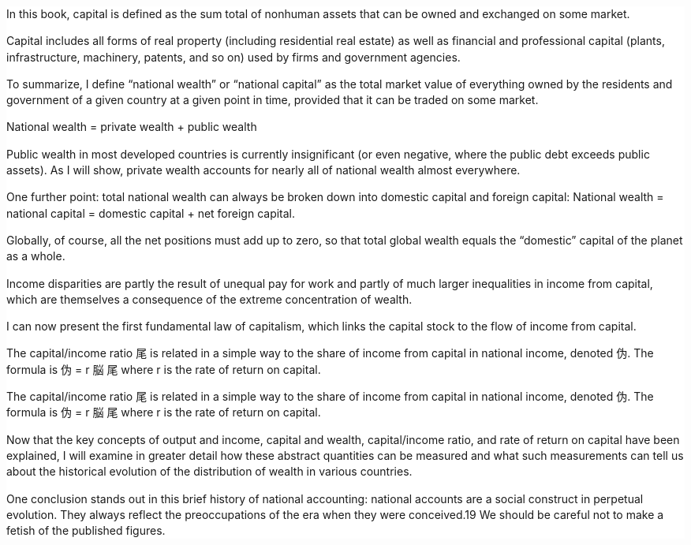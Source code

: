 
In this book, capital is defined as the sum total of nonhuman assets that can be
owned and exchanged on some market.


Capital includes all forms of real property (including residential real estate)
as well as financial and professional capital (plants, infrastructure,
machinery, patents, and so on) used by firms and government agencies.


To summarize, I define “national wealth” or “national capital” as the total
market value of everything owned by the residents and government of a given
country at a given point in time, provided that it can be traded on some market.


National wealth = private wealth + public wealth


Public wealth in most developed countries is currently insignificant (or even
negative, where the public debt exceeds public assets). As I will show, private
wealth accounts for nearly all of national wealth almost everywhere.


One further point: total national wealth can always be broken down into domestic
capital and foreign capital: National wealth = national capital = domestic
capital + net foreign capital.


Globally, of course, all the net positions must add up to zero, so that total
global wealth equals the “domestic” capital of the planet as a whole.


Income disparities are partly the result of unequal pay for work and partly of
much larger inequalities in income from capital, which are themselves a
consequence of the extreme concentration of wealth.


I can now present the first fundamental law of capitalism, which links the
capital stock to the flow of income from capital.


The capital/income ratio 尾 is related in a simple way to the share of income
from capital in national income, denoted 伪. The formula is 伪 = r 脳 尾 where r is
the rate of return on capital.


The capital/income ratio 尾 is related in a simple way to the share of income
from capital in national income, denoted 伪. The formula is 伪 = r 脳 尾 where r is
the rate of return on capital.


Now that the key concepts of output and income, capital and wealth,
capital/income ratio, and rate of return on capital have been explained, I will
examine in greater detail how these abstract quantities can be measured and what
such measurements can tell us about the historical evolution of the distribution
of wealth in various countries.


One conclusion stands out in this brief history of national accounting: national
accounts are a social construct in perpetual evolution. They always reflect the
preoccupations of the era when they were conceived.19 We should be careful not
to make a fetish of the published figures.
